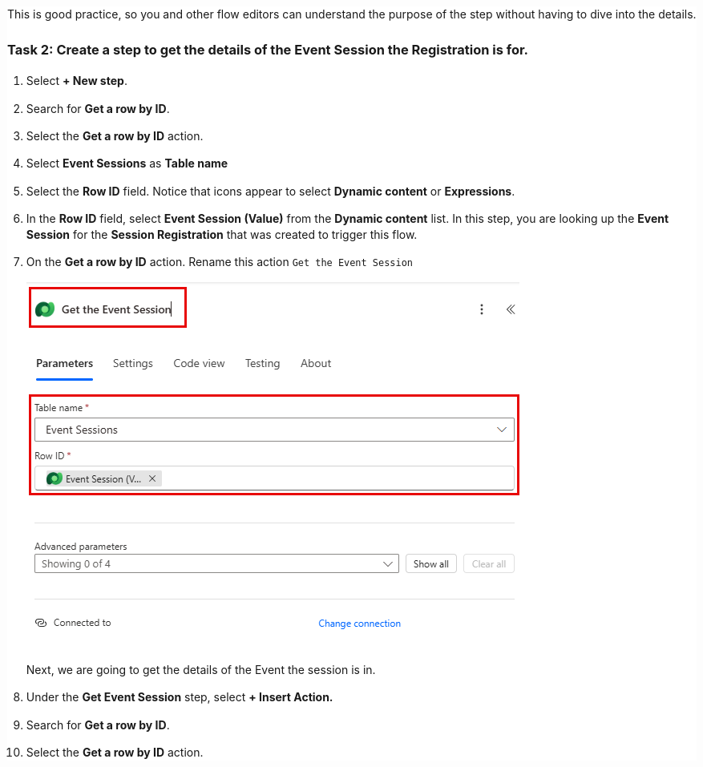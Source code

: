 This is good practice, so you and other flow editors can understand the purpose of the step without having to dive into the details.


### Task 2: Create a step to get the details of the Event Session the Registration is for.

1. Select **+ New step**. 

1. Search for **Get a row by ID**. 

1. Select the **Get a row by ID** action.

1. Select **Event Sessions** as **Table name**

1. Select the **Row ID** field. Notice that icons appear to select **Dynamic content** or **Expressions**.

1. In the **Row ID** field, select **Event Session (Value)** from the **Dynamic content** list. In this step, you are looking up the **Event Session** for the **Session Registration** that was created to trigger this flow.

1. On the **Get a row by ID** action. Rename this action `Get the Event Session`

	![Screenshot of the Get the Event Session action configuration](media/power-automate-02.png)

	Next, we are going to get the details of the Event the session is in.

1. Under the **Get Event Session** step, select **+ Insert Action.**

1. Search for **Get a row by ID**. 

1. Select the **Get a row by ID** action.
